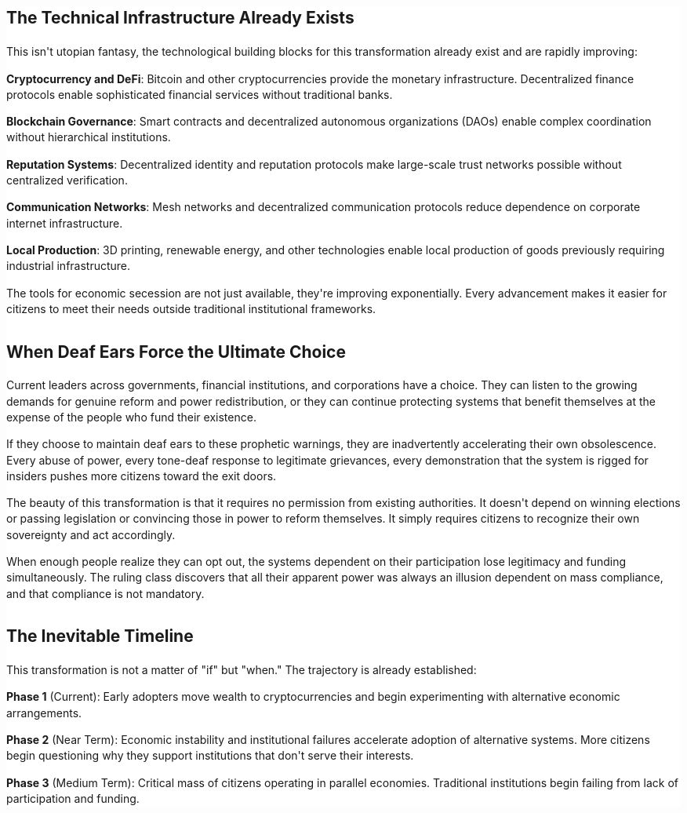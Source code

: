 ## The Technical Infrastructure Already Exists

This isn't utopian fantasy, the technological building blocks for this transformation already exist and are rapidly improving:

**Cryptocurrency and DeFi**: Bitcoin and other cryptocurrencies provide the monetary infrastructure. Decentralized finance protocols enable sophisticated financial services without traditional banks.

**Blockchain Governance**: Smart contracts and decentralized autonomous organizations (DAOs) enable complex coordination without hierarchical institutions.

**Reputation Systems**: Decentralized identity and reputation protocols make large-scale trust networks possible without centralized verification.

**Communication Networks**: Mesh networks and decentralized communication protocols reduce dependence on corporate internet infrastructure.

**Local Production**: 3D printing, renewable energy, and other technologies enable local production of goods previously requiring industrial infrastructure.

The tools for economic secession are not just available, they're improving exponentially. Every advancement makes it easier for citizens to meet their needs outside traditional institutional frameworks.

## When Deaf Ears Force the Ultimate Choice

Current leaders across governments, financial institutions, and corporations have a choice. They can listen to the growing demands for genuine reform and power redistribution, or they can continue protecting systems that benefit themselves at the expense of the people who fund their existence.

If they choose to maintain deaf ears to these prophetic warnings, they are inadvertently accelerating their own obsolescence. Every abuse of power, every tone-deaf response to legitimate grievances, every demonstration that the system is rigged for insiders pushes more citizens toward the exit doors.

The beauty of this transformation is that it requires no permission from existing authorities. It doesn't depend on winning elections or passing legislation or convincing those in power to reform themselves. It simply requires citizens to recognize their own sovereignty and act accordingly.

When enough people realize they can opt out, the systems dependent on their participation lose legitimacy and funding simultaneously. The ruling class discovers that all their apparent power was always an illusion dependent on mass compliance, and that compliance is not mandatory.

## The Inevitable Timeline

This transformation is not a matter of "if" but "when." The trajectory is already established:

**Phase 1** (Current): Early adopters move wealth to cryptocurrencies and begin experimenting with alternative economic arrangements.

**Phase 2** (Near Term): Economic instability and institutional failures accelerate adoption of alternative systems. More citizens begin questioning why they support institutions that don't serve their interests.

**Phase 3** (Medium Term): Critical mass of citizens operating in parallel economies. Traditional institutions begin failing from lack of participation and funding.
